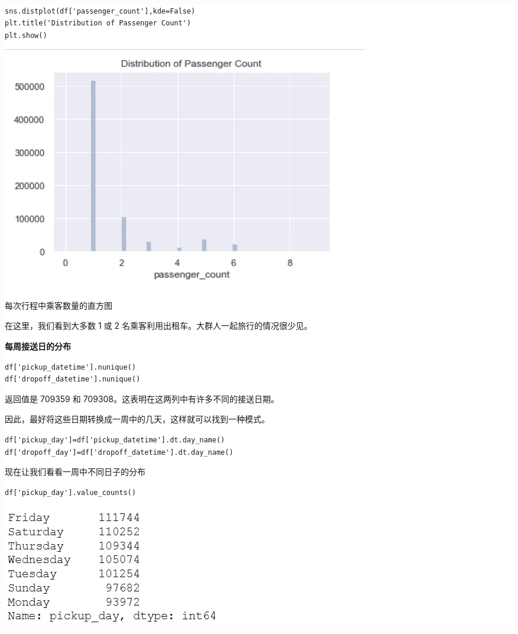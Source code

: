 ```
sns.distplot(df['passenger_count'],kde=False)
plt.title('Distribution of Passenger Count')
plt.show()
```

![](img/9a37863ea8598ebd0e7f878787fbe63b.png)

每次行程中乘客数量的直方图

在这里，我们看到大多数 1 或 2 名乘客利用出租车。大群人一起旅行的情况很少见。

**每周接送日的分布**

```
df['pickup_datetime'].nunique()
df['dropoff_datetime'].nunique()
```

返回值是 709359 和 709308。这表明在这两列中有许多不同的接送日期。

因此，最好将这些日期转换成一周中的几天，这样就可以找到一种模式。

```
df['pickup_day']=df['pickup_datetime'].dt.day_name()
df['dropoff_day']=df['dropoff_datetime'].dt.day_name()
```

现在让我们看看一周中不同日子的分布

```
df['pickup_day'].value_counts()
```

![](img/7107937ab196dec3cfe84dc80c781911.png)

